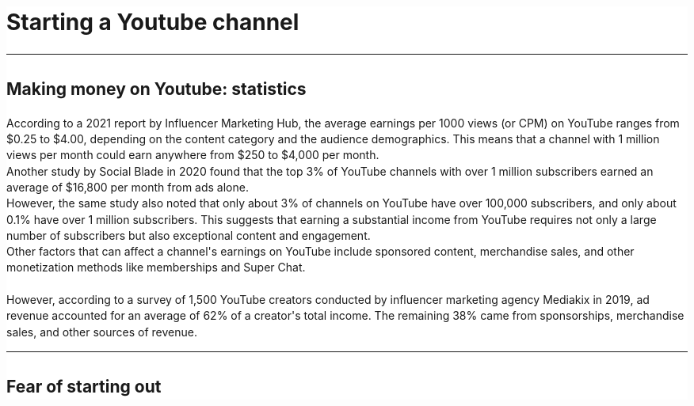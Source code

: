 <h1>Starting a Youtube channel</h1>

<hr>
<h2>Making money on Youtube: statistics</h2>
    According to a 2021 report by Influencer Marketing Hub, the average earnings per 1000 views (or CPM) on YouTube ranges from $0.25 to $4.00, depending on the content category and the audience demographics. This means that a channel with 1 million views per month could earn anywhere from $250 to $4,000 per month.<br>    Another study by Social Blade in 2020 found that the top 3% of YouTube channels with over 1 million subscribers earned an average of $16,800 per month from ads alone.<br>    However, the same study also noted that only about 3% of channels on YouTube have over 100,000 subscribers, and only about 0.1% have over 1 million subscribers. This suggests that earning a substantial income from YouTube requires not only a large number of subscribers but also exceptional content and engagement.<br>    Other factors that can affect a channel's earnings on YouTube include sponsored content, merchandise sales, and other monetization methods like memberships and Super Chat.<br><br>However, according to a survey of 1,500 YouTube creators conducted by influencer marketing agency Mediakix in 2019, ad revenue accounted for an average of 62% of a creator's total income. The remaining 38% came from sponsorships, merchandise sales, and other sources of revenue.
<hr>
<h2>Fear of starting out</h2>